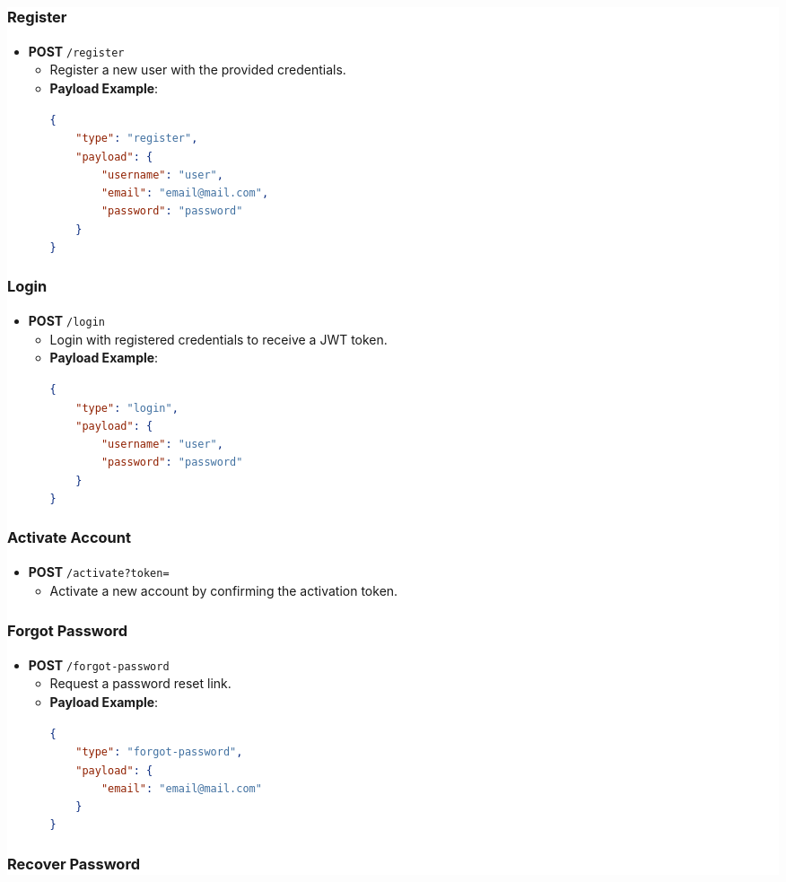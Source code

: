 ### Register

- **POST** `/register`
  - Register a new user with the provided credentials.
  - **Payload Example**:
    ```json
    {
        "type": "register",
        "payload": {
            "username": "user",
            "email": "email@mail.com",
            "password": "password"
        }
    }
    ```

### Login

- **POST** `/login`
  - Login with registered credentials to receive a JWT token.
  - **Payload Example**:
    ```json
    {
        "type": "login",
        "payload": {
            "username": "user",
            "password": "password"
        }
    }
    ```

### Activate Account

- **POST** `/activate?token=`
  - Activate a new account by confirming the activation token.

### Forgot Password

- **POST** `/forgot-password`
  - Request a password reset link.
  - **Payload Example**:
    ```json
    {
        "type": "forgot-password",
        "payload": {
            "email": "email@mail.com"
        }
    }
    ```

### Recover Password
